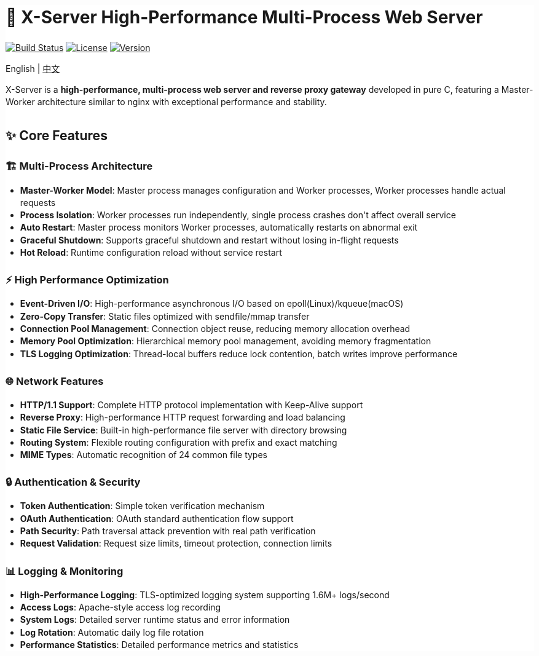 # 🚀 X-Server High-Performance Multi-Process Web Server

[![Build Status](https://img.shields.io/badge/build-passing-brightgreen.svg)](https://github.com/lamper001/x-server)
[![License](https://img.shields.io/badge/license-MIT-blue.svg)](LICENSE)
[![Version](https://img.shields.io/badge/version-2.0.0-orange.svg)](CHANGELOG.md)

English | [中文](README_CN.md)

X-Server is a **high-performance, multi-process web server and reverse proxy gateway** developed in pure C, featuring a Master-Worker architecture similar to nginx with exceptional performance and stability.

## ✨ Core Features

### 🏗️ Multi-Process Architecture
- **Master-Worker Model**: Master process manages configuration and Worker processes, Worker processes handle actual requests
- **Process Isolation**: Worker processes run independently, single process crashes don't affect overall service
- **Auto Restart**: Master process monitors Worker processes, automatically restarts on abnormal exit
- **Graceful Shutdown**: Supports graceful shutdown and restart without losing in-flight requests
- **Hot Reload**: Runtime configuration reload without service restart

### ⚡ High Performance Optimization
- **Event-Driven I/O**: High-performance asynchronous I/O based on epoll(Linux)/kqueue(macOS)
- **Zero-Copy Transfer**: Static files optimized with sendfile/mmap transfer
- **Connection Pool Management**: Connection object reuse, reducing memory allocation overhead
- **Memory Pool Optimization**: Hierarchical memory pool management, avoiding memory fragmentation
- **TLS Logging Optimization**: Thread-local buffers reduce lock contention, batch writes improve performance

### 🌐 Network Features
- **HTTP/1.1 Support**: Complete HTTP protocol implementation with Keep-Alive support
- **Reverse Proxy**: High-performance HTTP request forwarding and load balancing
- **Static File Service**: Built-in high-performance file server with directory browsing
- **Routing System**: Flexible routing configuration with prefix and exact matching
- **MIME Types**: Automatic recognition of 24 common file types

### 🔒 Authentication & Security
- **Token Authentication**: Simple token verification mechanism
- **OAuth Authentication**: OAuth standard authentication flow support
- **Path Security**: Path traversal attack prevention with real path verification
- **Request Validation**: Request size limits, timeout protection, connection limits

### 📊 Logging & Monitoring
- **High-Performance Logging**: TLS-optimized logging system supporting 1.6M+ logs/second
- **Access Logs**: Apache-style access log recording
- **System Logs**: Detailed server runtime status and error information
- **Log Rotation**: Automatic daily log file rotation
- **Performance Statistics**: Detailed performance metrics and statistics

